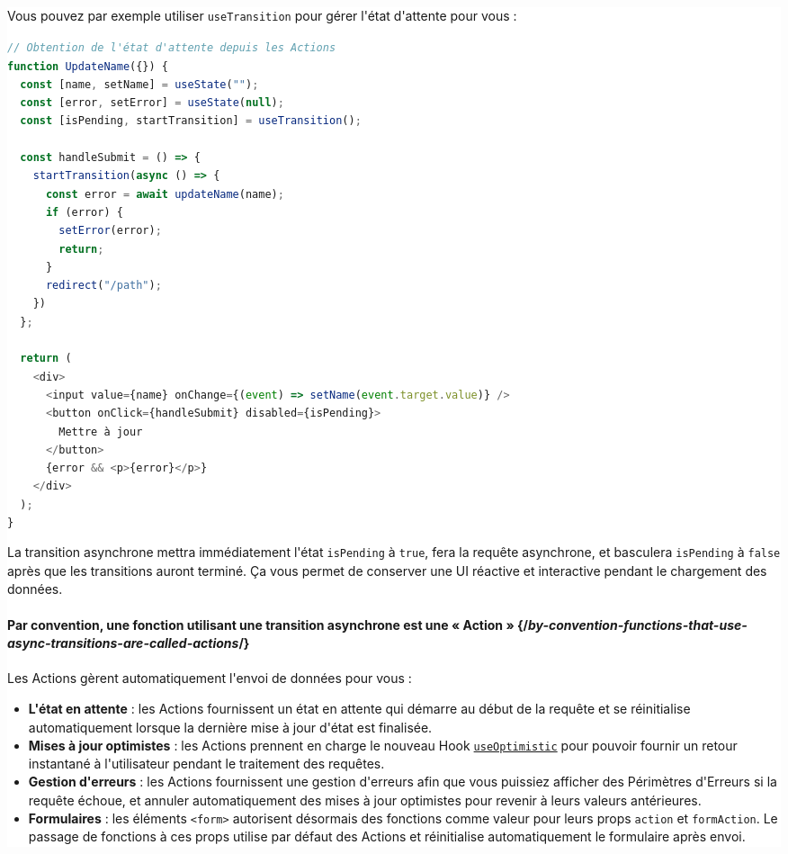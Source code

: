 Vous pouvez par exemple utiliser `useTransition` pour gérer l'état d'attente pour vous :

```js
// Obtention de l'état d'attente depuis les Actions
function UpdateName({}) {
  const [name, setName] = useState("");
  const [error, setError] = useState(null);
  const [isPending, startTransition] = useTransition();

  const handleSubmit = () => {
    startTransition(async () => {
      const error = await updateName(name);
      if (error) {
        setError(error);
        return;
      } 
      redirect("/path");
    })
  };

  return (
    <div>
      <input value={name} onChange={(event) => setName(event.target.value)} />
      <button onClick={handleSubmit} disabled={isPending}>
        Mettre à jour
      </button>
      {error && <p>{error}</p>}
    </div>
  );
}
```

La transition asynchrone mettra immédiatement l'état `isPending` à `true`, fera la requête asynchrone, et basculera `isPending` à `false` après que les transitions auront terminé.  Ça vous permet de conserver une UI réactive et interactive pendant le chargement des données.

<Note>

#### Par convention, une fonction utilisant une transition asynchrone est une « Action » {/*by-convention-functions-that-use-async-transitions-are-called-actions*/}

Les Actions gèrent automatiquement l'envoi de données pour vous :

- **L'état en attente** : les Actions fournissent un état en attente qui démarre au début de la requête et se réinitialise automatiquement lorsque la dernière mise à jour d'état est finalisée.
- **Mises à jour optimistes** : les Actions prennent en charge le nouveau Hook [`useOptimistic`](#new-hook-optimistic-updates) pour pouvoir fournir un retour instantané à l'utilisateur pendant le traitement des requêtes.
- **Gestion d'erreurs** : les Actions fournissent une gestion d'erreurs afin que vous puissiez afficher des Périmètres d'Erreurs si la requête échoue, et annuler automatiquement des mises à jour optimistes pour revenir à leurs valeurs antérieures.
- **Formulaires** : les éléments `<form>` autorisent désormais des fonctions comme valeur pour leurs props `action` et `formAction`. Le passage de fonctions à ces props utilise par défaut des Actions et réinitialise automatiquement le formulaire après envoi.
